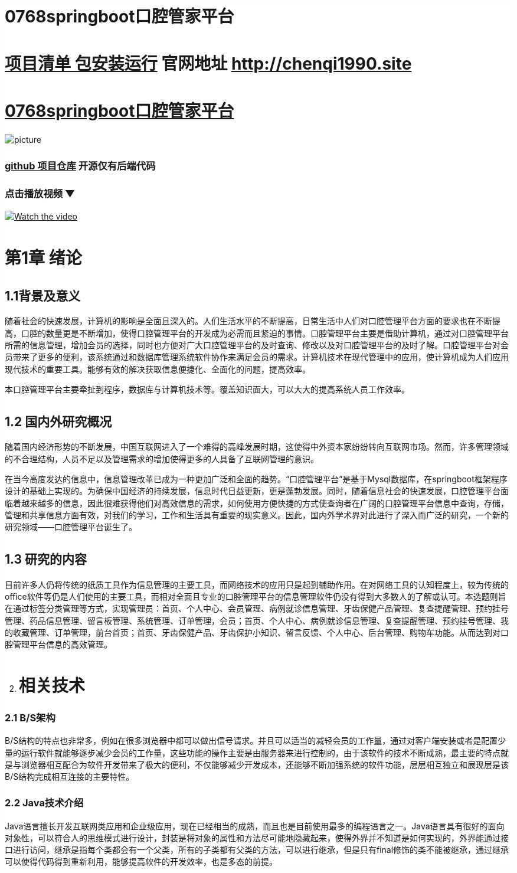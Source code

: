 # 0768springboot口腔管家平台


# [项目清单 包安装运行](http://chenqi1990.site) 官网地址 http://chenqi1990.site

# [0768springboot口腔管家平台](https://github.com/GraduationProject-springboot/0768springboot)

![picture](https://raw.githubusercontent.com/GraduationProject-springboot/.github/main/img/wx.png)

### [github 项目仓库](https://github.com/GraduationProject-springboot/allSpringbootProjects) 开源仅有后端代码

### 点击播放视频 ▼
[![Watch the video](https://i.sstatic.net/Vp2cE.png)](https://www.bilibili.com/video/BV14HerezEwW?p=125)

# 第1章 绪论
## 1.1背景及意义
随着社会的快速发展，计算机的影响是全面且深入的。人们生活水平的不断提高，日常生活中人们对口腔管理平台方面的要求也在不断提高，口腔的数量更是不断增加，使得口腔管理平台的开发成为必需而且紧迫的事情。口腔管理平台主要是借助计算机，通过对口腔管理平台所需的信息管理，增加会员的选择，同时也方便对广大口腔管理平台的及时查询、修改以及对口腔管理平台的及时了解。口腔管理平台对会员带来了更多的便利，该系统通过和数据库管理系统软件协作来满足会员的需求。计算机技术在现代管理中的应用，使计算机成为人们应用现代技术的重要工具。能够有效的解决获取信息便捷化、全面化的问题，提高效率。

本口腔管理平台主要牵扯到程序，数据库与计算机技术等。覆盖知识面大，可以大大的提高系统人员工作效率。
## 1.2 国内外研究概况
随着国内经济形势的不断发展，中国互联网进入了一个难得的高峰发展时期，这使得中外资本家纷纷转向互联网市场。然而，许多管理领域的不合理结构，人员不足以及管理需求的增加使得更多的人具备了互联网管理的意识。

在当今高度发达的信息中，信息管理改革已成为一种更加广泛和全面的趋势。“口腔管理平台”是基于Mysql数据库，在springboot框架程序设计的基础上实现的。为确保中国经济的持续发展，信息时代日益更新，更是蓬勃发展。同时，随着信息社会的快速发展，口腔管理平台面临着越来越多的信息，因此很难获得他们对高效信息的需求，如何使用方便快捷的方式使查询者在广阔的口腔管理平台信息中查询，存储，管理和共享信息方面有效，对我们的学习，工作和生活具有重要的现实意义。因此，国内外学术界对此进行了深入而广泛的研究，一个新的研究领域——口腔管理平台诞生了。
## 1.3 研究的内容
目前许多人仍将传统的纸质工具作为信息管理的主要工具，而网络技术的应用只是起到辅助作用。在对网络工具的认知程度上，较为传统的office软件等仍是人们使用的主要工具，而相对全面且专业的口腔管理平台的信息管理软件仍没有得到大多数人的了解或认可。本选题则旨在通过标签分类管理等方式，实现管理员：首页、个人中心、会员管理、病例就诊信息管理、牙齿保健产品管理、复查提醒管理、预约挂号管理、药品信息管理、留言板管理、系统管理、订单管理，会员；首页、个人中心、病例就诊信息管理、复查提醒管理、预约挂号管理、我的收藏管理、订单管理，前台首页；首页、牙齿保健产品、牙齿保护小知识、留言反馈、个人中心、后台管理、购物车功能。从而达到对口腔管理平台信息的高效管理。 

2. # 相关技术
### 2.1  B/S架构 
B/S结构的特点也非常多，例如在很多浏览器中都可以做出信号请求。并且可以适当的减轻会员的工作量，通过对客户端安装或者是配置少量的运行软件就能够逐步减少会员的工作量，这些功能的操作主要是由服务器来进行控制的，由于该软件的技术不断成熟，最主要的特点就是与浏览器相互配合为软件开发带来了极大的便利，不仅能够减少开发成本，还能够不断加强系统的软件功能，层层相互独立和展现层是该B/S结构完成相互连接的主要特性。
### 2.2  Java技术介绍 
Java语言擅长开发互联网类应用和企业级应用，现在已经相当的成熟，而且也是目前使用最多的编程语言之一。Java语言具有很好的面向对象性，可以符合人的思维模式进行设计，封装是将对象的属性和方法尽可能地隐藏起来，使得外界并不知道是如何实现的，外界能通过接口进行访问，继承是指每个类都会有一个父类，所有的子类都有父类的方法，可以进行继承，但是只有final修饰的类不能被继承，通过继承可以使得代码得到重新利用，能够提高软件的开发效率，也是多态的前提。
